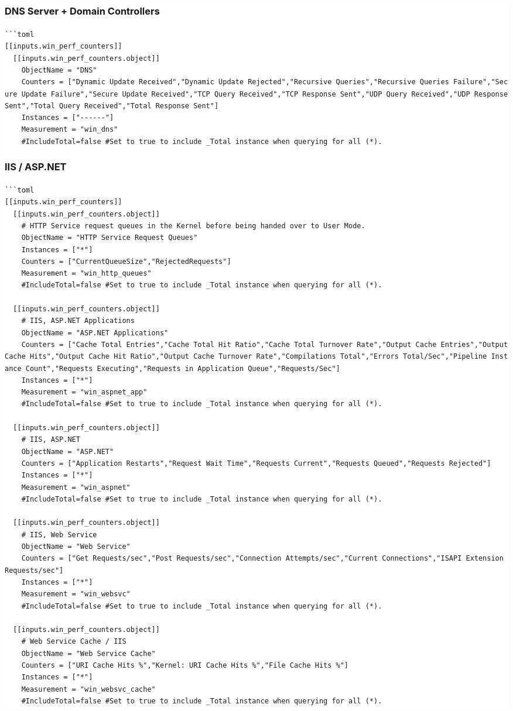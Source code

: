 ### DNS Server + Domain Controllers
```
```toml
[[inputs.win_perf_counters]]
  [[inputs.win_perf_counters.object]]
    ObjectName = "DNS"
    Counters = ["Dynamic Update Received","Dynamic Update Rejected","Recursive Queries","Recursive Queries Failure","Secure Update Failure","Secure Update Received","TCP Query Received","TCP Response Sent","UDP Query Received","UDP Response Sent","Total Query Received","Total Response Sent"]
    Instances = ["------"]
    Measurement = "win_dns"
    #IncludeTotal=false #Set to true to include _Total instance when querying for all (*).
```

### IIS / ASP.NET
```
```toml
[[inputs.win_perf_counters]]
  [[inputs.win_perf_counters.object]]
    # HTTP Service request queues in the Kernel before being handed over to User Mode.
    ObjectName = "HTTP Service Request Queues"
    Instances = ["*"]
    Counters = ["CurrentQueueSize","RejectedRequests"]
    Measurement = "win_http_queues"
    #IncludeTotal=false #Set to true to include _Total instance when querying for all (*).

  [[inputs.win_perf_counters.object]]
    # IIS, ASP.NET Applications
    ObjectName = "ASP.NET Applications"
    Counters = ["Cache Total Entries","Cache Total Hit Ratio","Cache Total Turnover Rate","Output Cache Entries","Output Cache Hits","Output Cache Hit Ratio","Output Cache Turnover Rate","Compilations Total","Errors Total/Sec","Pipeline Instance Count","Requests Executing","Requests in Application Queue","Requests/Sec"]
    Instances = ["*"]
    Measurement = "win_aspnet_app"
    #IncludeTotal=false #Set to true to include _Total instance when querying for all (*).

  [[inputs.win_perf_counters.object]]
    # IIS, ASP.NET
    ObjectName = "ASP.NET"
    Counters = ["Application Restarts","Request Wait Time","Requests Current","Requests Queued","Requests Rejected"]
    Instances = ["*"]
    Measurement = "win_aspnet"
    #IncludeTotal=false #Set to true to include _Total instance when querying for all (*).

  [[inputs.win_perf_counters.object]]
    # IIS, Web Service
    ObjectName = "Web Service"
    Counters = ["Get Requests/sec","Post Requests/sec","Connection Attempts/sec","Current Connections","ISAPI Extension Requests/sec"]
    Instances = ["*"]
    Measurement = "win_websvc"
    #IncludeTotal=false #Set to true to include _Total instance when querying for all (*).

  [[inputs.win_perf_counters.object]]
    # Web Service Cache / IIS
    ObjectName = "Web Service Cache"
    Counters = ["URI Cache Hits %","Kernel: URI Cache Hits %","File Cache Hits %"]
    Instances = ["*"]
    Measurement = "win_websvc_cache"
    #IncludeTotal=false #Set to true to include _Total instance when querying for all (*).
```

